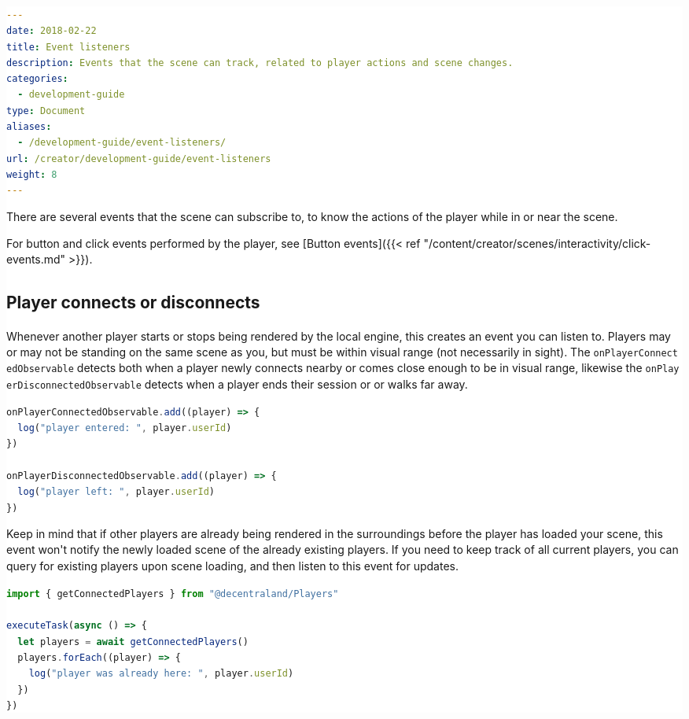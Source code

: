 ```yaml
---
date: 2018-02-22
title: Event listeners
description: Events that the scene can track, related to player actions and scene changes.
categories:
  - development-guide
type: Document
aliases:
  - /development-guide/event-listeners/
url: /creator/development-guide/event-listeners
weight: 8
---
```


There are several events that the scene can subscribe to, to know the actions of the player while in or near the scene.

For button and click events performed by the player, see [Button events]({{< ref "/content/creator/scenes/interactivity/click-events.md" >}}).

## Player connects or disconnects

Whenever another player starts or stops being rendered by the local engine, this creates an event you can listen to. Players may or may not be standing on the same scene as you, but must be within visual range (not necessarily in sight). The `onPlayerConnectedObservable` detects both when a player newly connects nearby or comes close enough to be in visual range, likewise the `onPlayerDisconnectedObservable` detects when a player ends their session or or walks far away.

```ts
onPlayerConnectedObservable.add((player) => {
  log("player entered: ", player.userId)
})

onPlayerDisconnectedObservable.add((player) => {
  log("player left: ", player.userId)
})
```

Keep in mind that if other players are already being rendered in the surroundings before the player has loaded your scene, this event won't notify the newly loaded scene of the already existing players. If you need to keep track of all current players, you can query for existing players upon scene loading, and then listen to this event for updates.

```ts
import { getConnectedPlayers } from "@decentraland/Players"

executeTask(async () => {
  let players = await getConnectedPlayers()
  players.forEach((player) => {
    log("player was already here: ", player.userId)
  })
})
```
